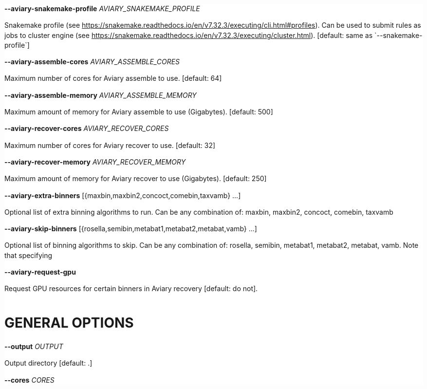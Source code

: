 **\--aviary-snakemake-profile** *AVIARY_SNAKEMAKE_PROFILE*

  Snakemake profile (see
    https://snakemake.readthedocs.io/en/v7.32.3/executing/cli.html#profiles).
    Can be used to submit rules as jobs to cluster engine (see
    https://snakemake.readthedocs.io/en/v7.32.3/executing/cluster.html).
    [default: same as \`\--snakemake-profile\`]



**\--aviary-assemble-cores** *AVIARY_ASSEMBLE_CORES*

  Maximum number of cores for Aviary assemble to use. [default: 64]



**\--aviary-assemble-memory** *AVIARY_ASSEMBLE_MEMORY*

  Maximum amount of memory for Aviary assemble to use (Gigabytes).
    [default: 500]



**\--aviary-recover-cores** *AVIARY_RECOVER_CORES*

  Maximum number of cores for Aviary recover to use. [default: 32]



**\--aviary-recover-memory** *AVIARY_RECOVER_MEMORY*

  Maximum amount of memory for Aviary recover to use (Gigabytes).
    [default: 250]



**\--aviary-extra-binners** [{maxbin,maxbin2,concoct,comebin,taxvamb} \...]

  Optional list of extra binning algorithms to run. Can be any
    combination of: maxbin, maxbin2, concoct, comebin, taxvamb



**\--aviary-skip-binners** [{rosella,semibin,metabat1,metabat2,metabat,vamb} \...]

  Optional list of binning algorithms to skip. Can be any combination
    of: rosella, semibin, metabat1, metabat2, metabat, vamb. Note that
    specifying



**\--aviary-request-gpu**

  Request GPU resources for certain binners in Aviary recovery
    [default: do not].

# GENERAL OPTIONS

**\--output** *OUTPUT*

  Output directory [default: .]



**\--cores** *CORES*

